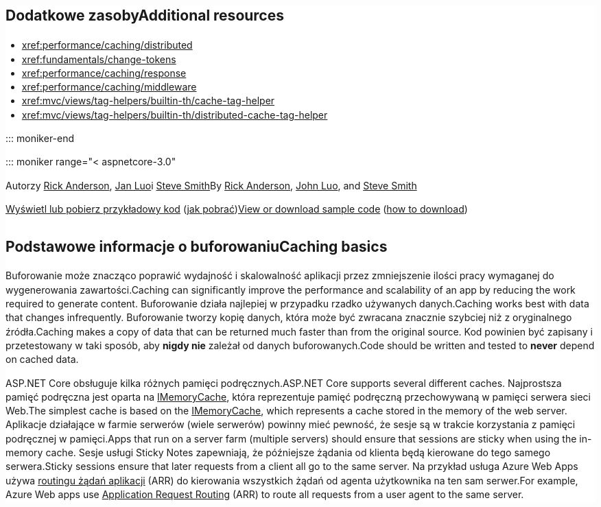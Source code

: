 ## <a name="additional-resources"></a><span data-ttu-id="8bf08-239">Dodatkowe zasoby</span><span class="sxs-lookup"><span data-stu-id="8bf08-239">Additional resources</span></span>

* <xref:performance/caching/distributed>
* <xref:fundamentals/change-tokens>
* <xref:performance/caching/response>
* <xref:performance/caching/middleware>
* <xref:mvc/views/tag-helpers/builtin-th/cache-tag-helper>
* <xref:mvc/views/tag-helpers/builtin-th/distributed-cache-tag-helper>

::: moniker-end

::: moniker range="< aspnetcore-3.0"


<span data-ttu-id="8bf08-240">Autorzy [Rick Anderson](https://twitter.com/RickAndMSFT), [Jan Luo](https://github.com/JunTaoLuo)i [Steve Smith](https://ardalis.com/)</span><span class="sxs-lookup"><span data-stu-id="8bf08-240">By [Rick Anderson](https://twitter.com/RickAndMSFT), [John Luo](https://github.com/JunTaoLuo), and [Steve Smith](https://ardalis.com/)</span></span>

<span data-ttu-id="8bf08-241">[Wyświetl lub pobierz przykładowy kod](https://github.com/dotnet/AspNetCore.Docs/tree/master/aspnetcore/performance/caching/memory/sample) ([jak pobrać](xref:index#how-to-download-a-sample))</span><span class="sxs-lookup"><span data-stu-id="8bf08-241">[View or download sample code](https://github.com/dotnet/AspNetCore.Docs/tree/master/aspnetcore/performance/caching/memory/sample) ([how to download](xref:index#how-to-download-a-sample))</span></span>

## <a name="caching-basics"></a><span data-ttu-id="8bf08-242">Podstawowe informacje o buforowaniu</span><span class="sxs-lookup"><span data-stu-id="8bf08-242">Caching basics</span></span>

<span data-ttu-id="8bf08-243">Buforowanie może znacząco poprawić wydajność i skalowalność aplikacji przez zmniejszenie ilości pracy wymaganej do wygenerowania zawartości.</span><span class="sxs-lookup"><span data-stu-id="8bf08-243">Caching can significantly improve the performance and scalability of an app by reducing the work required to generate content.</span></span> <span data-ttu-id="8bf08-244">Buforowanie działa najlepiej w przypadku rzadko używanych danych.</span><span class="sxs-lookup"><span data-stu-id="8bf08-244">Caching works best with data that changes infrequently.</span></span> <span data-ttu-id="8bf08-245">Buforowanie tworzy kopię danych, która może być zwracana znacznie szybciej niż z oryginalnego źródła.</span><span class="sxs-lookup"><span data-stu-id="8bf08-245">Caching makes a copy of data that can be returned much faster than from the original source.</span></span> <span data-ttu-id="8bf08-246">Kod powinien być zapisany i przetestowany w taki sposób, aby **nigdy nie** zależał od danych buforowanych.</span><span class="sxs-lookup"><span data-stu-id="8bf08-246">Code should be written and tested to **never** depend on cached data.</span></span>

<span data-ttu-id="8bf08-247">ASP.NET Core obsługuje kilka różnych pamięci podręcznych.</span><span class="sxs-lookup"><span data-stu-id="8bf08-247">ASP.NET Core supports several different caches.</span></span> <span data-ttu-id="8bf08-248">Najprostsza pamięć podręczna jest oparta na [IMemoryCache](/dotnet/api/microsoft.extensions.caching.memory.imemorycache), która reprezentuje pamięć podręczną przechowywaną w pamięci serwera sieci Web.</span><span class="sxs-lookup"><span data-stu-id="8bf08-248">The simplest cache is based on the [IMemoryCache](/dotnet/api/microsoft.extensions.caching.memory.imemorycache), which represents a cache stored in the memory of the web server.</span></span> <span data-ttu-id="8bf08-249">Aplikacje działające w farmie serwerów (wiele serwerów) powinny mieć pewność, że sesje są w trakcie korzystania z pamięci podręcznej w pamięci.</span><span class="sxs-lookup"><span data-stu-id="8bf08-249">Apps that run on a server farm (multiple servers) should ensure that sessions are sticky when using the in-memory cache.</span></span> <span data-ttu-id="8bf08-250">Sesje usługi Sticky Notes zapewniają, że późniejsze żądania od klienta będą kierowane do tego samego serwera.</span><span class="sxs-lookup"><span data-stu-id="8bf08-250">Sticky sessions ensure that later requests from a client all go to the same server.</span></span> <span data-ttu-id="8bf08-251">Na przykład usługa Azure Web Apps używa [routingu żądań aplikacji](https://www.iis.net/learn/extensions/planning-for-arr) (ARR) do kierowania wszystkich żądań od agenta użytkownika na ten sam serwer.</span><span class="sxs-lookup"><span data-stu-id="8bf08-251">For example, Azure Web apps use [Application Request Routing](https://www.iis.net/learn/extensions/planning-for-arr) (ARR) to route all requests from a user agent to the same server.</span></span>
